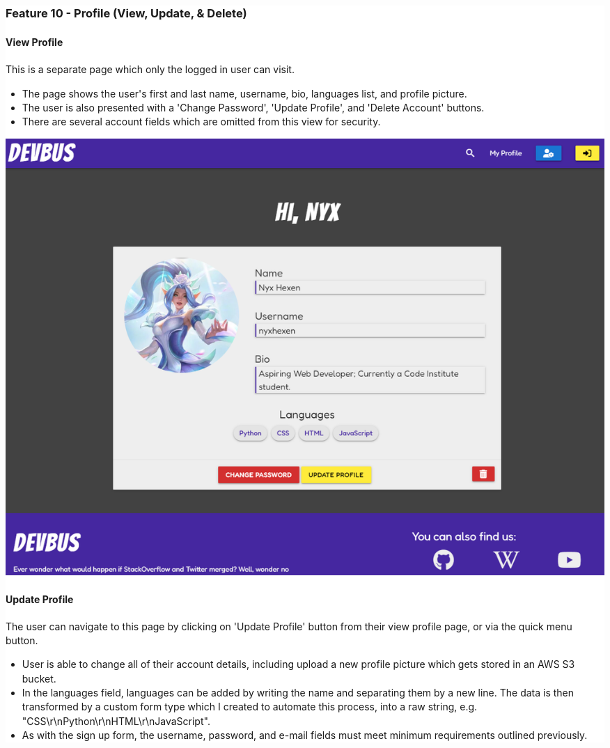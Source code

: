 ### Feature 10 - Profile (View, Update, & Delete)

#### View Profile

This is a separate page which only the logged in user can visit.

- The page shows the user's first and last name, username, bio, languages list, and profile picture.
- The user is also presented with a 'Change Password', 'Update Profile', and 'Delete Account' buttons.
- There are several account fields which are omitted from this view for security.

![View Profile](devbus/static/images/features/f10-profile-view.png)

#### Update Profile

The user can navigate to this page by clicking on 'Update Profile' button from their view profile page, or via the quick menu button.

- User is able to change all of their account details, including upload a new profile picture which gets stored in an AWS S3 bucket.
- In the languages field, languages can be added by writing the name and separating them by a new line. The data is then transformed by a custom form type which I created to automate this process, into a raw string, e.g. "CSS\r\nPython\r\nHTML\r\nJavaScript".
- As with the sign up form, the username, password, and e-mail fields must meet minimum requirements outlined previously.
